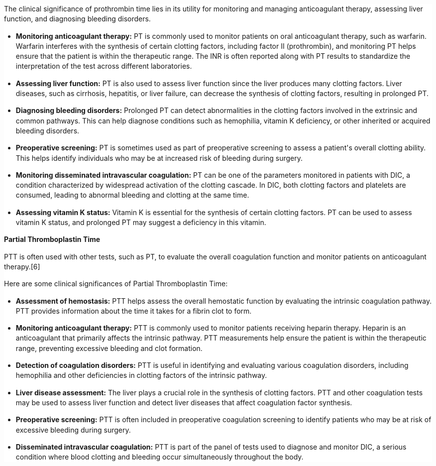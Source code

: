 The clinical significance of prothrombin time lies in its utility for monitoring and managing anticoagulant therapy, assessing liver function, and diagnosing bleeding disorders.

  * **Monitoring anticoagulant therapy:** PT is commonly used to monitor patients on oral anticoagulant therapy, such as warfarin. Warfarin interferes with the synthesis of certain clotting factors, including factor II (prothrombin), and monitoring PT helps ensure that the patient is within the therapeutic range. The INR is often reported along with PT results to standardize the interpretation of the test across different laboratories.

  * **Assessing liver function:** PT is also used to assess liver function since the liver produces many clotting factors. Liver diseases, such as cirrhosis, hepatitis, or liver failure, can decrease the synthesis of clotting factors, resulting in prolonged PT.

  * **Diagnosing bleeding disorders:** Prolonged PT can detect abnormalities in the clotting factors involved in the extrinsic and common pathways. This can help diagnose conditions such as hemophilia, vitamin K deficiency, or other inherited or acquired bleeding disorders.

  * **Preoperative screening:** PT is sometimes used as part of preoperative screening to assess a patient's overall clotting ability. This helps identify individuals who may be at increased risk of bleeding during surgery.

  * **Monitoring disseminated intravascular coagulation:** PT can be one of the parameters monitored in patients with DIC, a condition characterized by widespread activation of the clotting cascade. In DIC, both clotting factors and platelets are consumed, leading to abnormal bleeding and clotting at the same time.

  * **Assessing vitamin K status:** Vitamin K is essential for the synthesis of certain clotting factors. PT can be used to assess vitamin K status, and prolonged PT may suggest a deficiency in this vitamin.

**Partial Thromboplastin Time**

PTT is often used with other tests, such as PT, to evaluate the overall coagulation function and monitor patients on anticoagulant therapy.[6]

Here are some clinical significances of Partial Thromboplastin Time:

  * **Assessment of hemostasis:** PTT helps assess the overall hemostatic function by evaluating the intrinsic coagulation pathway. PTT provides information about the time it takes for a fibrin clot to form.

  * **Monitoring anticoagulant therapy:** PTT is commonly used to monitor patients receiving heparin therapy. Heparin is an anticoagulant that primarily affects the intrinsic pathway. PTT measurements help ensure the patient is within the therapeutic range, preventing excessive bleeding and clot formation.

  * **Detection of coagulation disorders:** PTT is useful in identifying and evaluating various coagulation disorders, including hemophilia and other deficiencies in clotting factors of the intrinsic pathway.

  * **Liver disease assessment:** The liver plays a crucial role in the synthesis of clotting factors. PTT and other coagulation tests may be used to assess liver function and detect liver diseases that affect coagulation factor synthesis.

  * **Preoperative screening:** PTT is often included in preoperative coagulation screening to identify patients who may be at risk of excessive bleeding during surgery.

  * **Disseminated intravascular coagulation:** PTT is part of the panel of tests used to diagnose and monitor DIC, a serious condition where blood clotting and bleeding occur simultaneously throughout the body.
